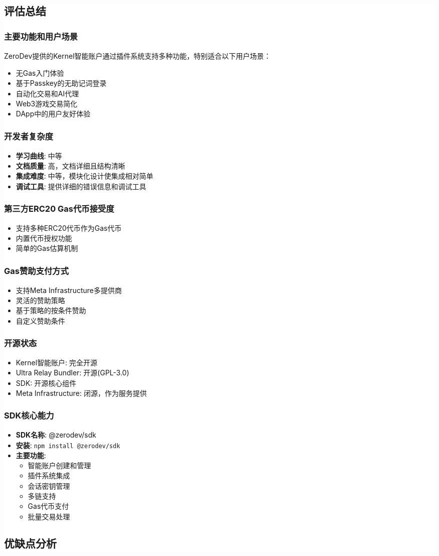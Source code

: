 ## 评估总结

### 主要功能和用户场景

ZeroDev提供的Kernel智能账户通过插件系统支持多种功能，特别适合以下用户场景：

- 无Gas入门体验
- 基于Passkey的无助记词登录
- 自动化交易和AI代理
- Web3游戏交易简化
- DApp中的用户友好体验

### 开发者复杂度

- **学习曲线**: 中等
- **文档质量**: 高，文档详细且结构清晰
- **集成难度**: 中等，模块化设计使集成相对简单
- **调试工具**: 提供详细的错误信息和调试工具

### 第三方ERC20 Gas代币接受度

- 支持多种ERC20代币作为Gas代币
- 内置代币授权功能
- 简单的Gas估算机制

### Gas赞助支付方式

- 支持Meta Infrastructure多提供商
- 灵活的赞助策略
- 基于策略的按条件赞助
- 自定义赞助条件

### 开源状态

- Kernel智能账户: 完全开源
- Ultra Relay Bundler: 开源(GPL-3.0)
- SDK: 开源核心组件
- Meta Infrastructure: 闭源，作为服务提供

### SDK核心能力

- **SDK名称**: @zerodev/sdk
- **安装**: `npm install @zerodev/sdk`
- **主要功能**:
  - 智能账户创建和管理
  - 插件系统集成
  - 会话密钥管理
  - 多链支持
  - Gas代币支付
  - 批量交易处理

## 优缺点分析
